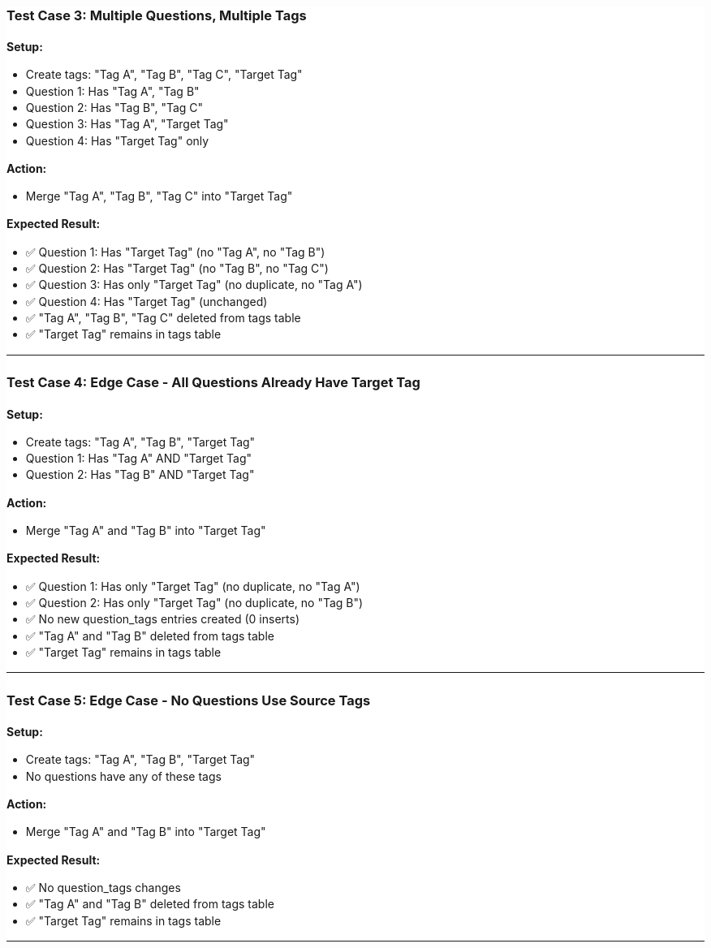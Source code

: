 
### Test Case 3: Multiple Questions, Multiple Tags

**Setup:**
- Create tags: "Tag A", "Tag B", "Tag C", "Target Tag"
- Question 1: Has "Tag A", "Tag B"
- Question 2: Has "Tag B", "Tag C"
- Question 3: Has "Tag A", "Target Tag"
- Question 4: Has "Target Tag" only

**Action:**
- Merge "Tag A", "Tag B", "Tag C" into "Target Tag"

**Expected Result:**
- ✅ Question 1: Has "Target Tag" (no "Tag A", no "Tag B")
- ✅ Question 2: Has "Target Tag" (no "Tag B", no "Tag C")
- ✅ Question 3: Has only "Target Tag" (no duplicate, no "Tag A")
- ✅ Question 4: Has "Target Tag" (unchanged)
- ✅ "Tag A", "Tag B", "Tag C" deleted from tags table
- ✅ "Target Tag" remains in tags table

---

### Test Case 4: Edge Case - All Questions Already Have Target Tag

**Setup:**
- Create tags: "Tag A", "Tag B", "Target Tag"
- Question 1: Has "Tag A" AND "Target Tag"
- Question 2: Has "Tag B" AND "Target Tag"

**Action:**
- Merge "Tag A" and "Tag B" into "Target Tag"

**Expected Result:**
- ✅ Question 1: Has only "Target Tag" (no duplicate, no "Tag A")
- ✅ Question 2: Has only "Target Tag" (no duplicate, no "Tag B")
- ✅ No new question_tags entries created (0 inserts)
- ✅ "Tag A" and "Tag B" deleted from tags table
- ✅ "Target Tag" remains in tags table

---

### Test Case 5: Edge Case - No Questions Use Source Tags

**Setup:**
- Create tags: "Tag A", "Tag B", "Target Tag"
- No questions have any of these tags

**Action:**
- Merge "Tag A" and "Tag B" into "Target Tag"

**Expected Result:**
- ✅ No question_tags changes
- ✅ "Tag A" and "Tag B" deleted from tags table
- ✅ "Target Tag" remains in tags table

---